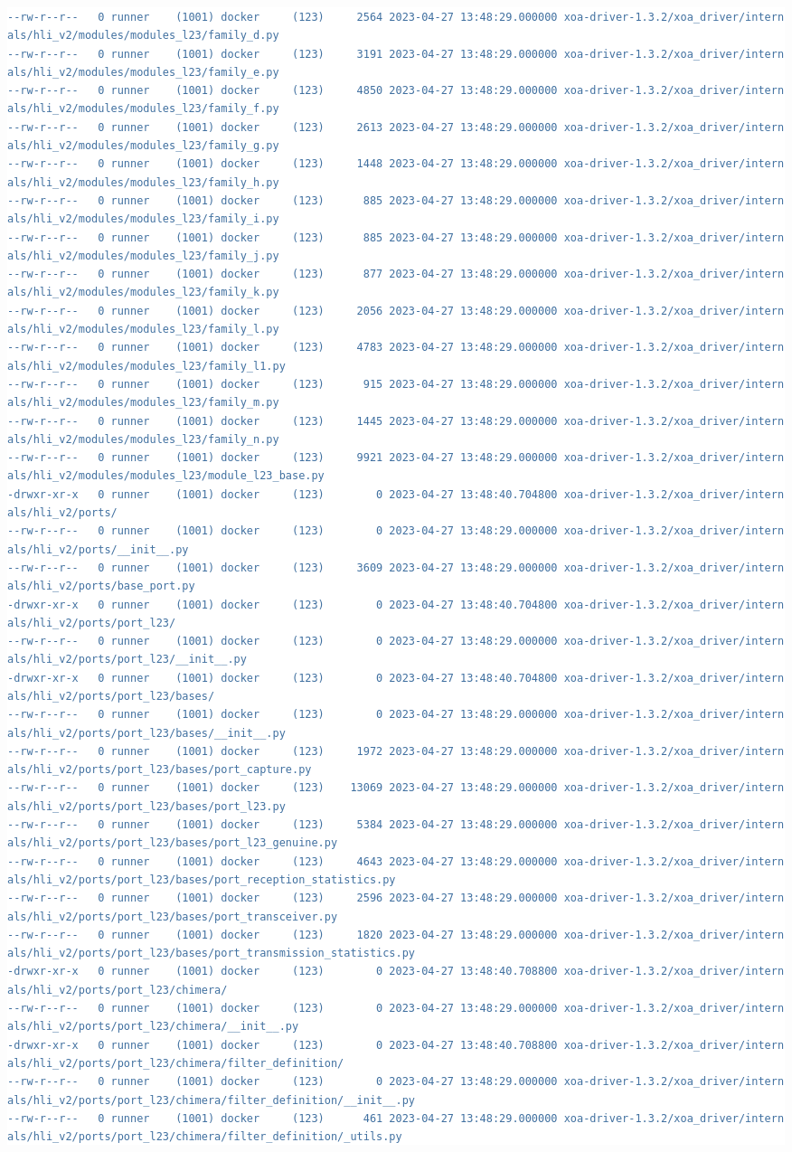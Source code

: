 ```diff
--rw-r--r--   0 runner    (1001) docker     (123)     2564 2023-04-27 13:48:29.000000 xoa-driver-1.3.2/xoa_driver/internals/hli_v2/modules/modules_l23/family_d.py
--rw-r--r--   0 runner    (1001) docker     (123)     3191 2023-04-27 13:48:29.000000 xoa-driver-1.3.2/xoa_driver/internals/hli_v2/modules/modules_l23/family_e.py
--rw-r--r--   0 runner    (1001) docker     (123)     4850 2023-04-27 13:48:29.000000 xoa-driver-1.3.2/xoa_driver/internals/hli_v2/modules/modules_l23/family_f.py
--rw-r--r--   0 runner    (1001) docker     (123)     2613 2023-04-27 13:48:29.000000 xoa-driver-1.3.2/xoa_driver/internals/hli_v2/modules/modules_l23/family_g.py
--rw-r--r--   0 runner    (1001) docker     (123)     1448 2023-04-27 13:48:29.000000 xoa-driver-1.3.2/xoa_driver/internals/hli_v2/modules/modules_l23/family_h.py
--rw-r--r--   0 runner    (1001) docker     (123)      885 2023-04-27 13:48:29.000000 xoa-driver-1.3.2/xoa_driver/internals/hli_v2/modules/modules_l23/family_i.py
--rw-r--r--   0 runner    (1001) docker     (123)      885 2023-04-27 13:48:29.000000 xoa-driver-1.3.2/xoa_driver/internals/hli_v2/modules/modules_l23/family_j.py
--rw-r--r--   0 runner    (1001) docker     (123)      877 2023-04-27 13:48:29.000000 xoa-driver-1.3.2/xoa_driver/internals/hli_v2/modules/modules_l23/family_k.py
--rw-r--r--   0 runner    (1001) docker     (123)     2056 2023-04-27 13:48:29.000000 xoa-driver-1.3.2/xoa_driver/internals/hli_v2/modules/modules_l23/family_l.py
--rw-r--r--   0 runner    (1001) docker     (123)     4783 2023-04-27 13:48:29.000000 xoa-driver-1.3.2/xoa_driver/internals/hli_v2/modules/modules_l23/family_l1.py
--rw-r--r--   0 runner    (1001) docker     (123)      915 2023-04-27 13:48:29.000000 xoa-driver-1.3.2/xoa_driver/internals/hli_v2/modules/modules_l23/family_m.py
--rw-r--r--   0 runner    (1001) docker     (123)     1445 2023-04-27 13:48:29.000000 xoa-driver-1.3.2/xoa_driver/internals/hli_v2/modules/modules_l23/family_n.py
--rw-r--r--   0 runner    (1001) docker     (123)     9921 2023-04-27 13:48:29.000000 xoa-driver-1.3.2/xoa_driver/internals/hli_v2/modules/modules_l23/module_l23_base.py
-drwxr-xr-x   0 runner    (1001) docker     (123)        0 2023-04-27 13:48:40.704800 xoa-driver-1.3.2/xoa_driver/internals/hli_v2/ports/
--rw-r--r--   0 runner    (1001) docker     (123)        0 2023-04-27 13:48:29.000000 xoa-driver-1.3.2/xoa_driver/internals/hli_v2/ports/__init__.py
--rw-r--r--   0 runner    (1001) docker     (123)     3609 2023-04-27 13:48:29.000000 xoa-driver-1.3.2/xoa_driver/internals/hli_v2/ports/base_port.py
-drwxr-xr-x   0 runner    (1001) docker     (123)        0 2023-04-27 13:48:40.704800 xoa-driver-1.3.2/xoa_driver/internals/hli_v2/ports/port_l23/
--rw-r--r--   0 runner    (1001) docker     (123)        0 2023-04-27 13:48:29.000000 xoa-driver-1.3.2/xoa_driver/internals/hli_v2/ports/port_l23/__init__.py
-drwxr-xr-x   0 runner    (1001) docker     (123)        0 2023-04-27 13:48:40.704800 xoa-driver-1.3.2/xoa_driver/internals/hli_v2/ports/port_l23/bases/
--rw-r--r--   0 runner    (1001) docker     (123)        0 2023-04-27 13:48:29.000000 xoa-driver-1.3.2/xoa_driver/internals/hli_v2/ports/port_l23/bases/__init__.py
--rw-r--r--   0 runner    (1001) docker     (123)     1972 2023-04-27 13:48:29.000000 xoa-driver-1.3.2/xoa_driver/internals/hli_v2/ports/port_l23/bases/port_capture.py
--rw-r--r--   0 runner    (1001) docker     (123)    13069 2023-04-27 13:48:29.000000 xoa-driver-1.3.2/xoa_driver/internals/hli_v2/ports/port_l23/bases/port_l23.py
--rw-r--r--   0 runner    (1001) docker     (123)     5384 2023-04-27 13:48:29.000000 xoa-driver-1.3.2/xoa_driver/internals/hli_v2/ports/port_l23/bases/port_l23_genuine.py
--rw-r--r--   0 runner    (1001) docker     (123)     4643 2023-04-27 13:48:29.000000 xoa-driver-1.3.2/xoa_driver/internals/hli_v2/ports/port_l23/bases/port_reception_statistics.py
--rw-r--r--   0 runner    (1001) docker     (123)     2596 2023-04-27 13:48:29.000000 xoa-driver-1.3.2/xoa_driver/internals/hli_v2/ports/port_l23/bases/port_transceiver.py
--rw-r--r--   0 runner    (1001) docker     (123)     1820 2023-04-27 13:48:29.000000 xoa-driver-1.3.2/xoa_driver/internals/hli_v2/ports/port_l23/bases/port_transmission_statistics.py
-drwxr-xr-x   0 runner    (1001) docker     (123)        0 2023-04-27 13:48:40.708800 xoa-driver-1.3.2/xoa_driver/internals/hli_v2/ports/port_l23/chimera/
--rw-r--r--   0 runner    (1001) docker     (123)        0 2023-04-27 13:48:29.000000 xoa-driver-1.3.2/xoa_driver/internals/hli_v2/ports/port_l23/chimera/__init__.py
-drwxr-xr-x   0 runner    (1001) docker     (123)        0 2023-04-27 13:48:40.708800 xoa-driver-1.3.2/xoa_driver/internals/hli_v2/ports/port_l23/chimera/filter_definition/
--rw-r--r--   0 runner    (1001) docker     (123)        0 2023-04-27 13:48:29.000000 xoa-driver-1.3.2/xoa_driver/internals/hli_v2/ports/port_l23/chimera/filter_definition/__init__.py
--rw-r--r--   0 runner    (1001) docker     (123)      461 2023-04-27 13:48:29.000000 xoa-driver-1.3.2/xoa_driver/internals/hli_v2/ports/port_l23/chimera/filter_definition/_utils.py
```